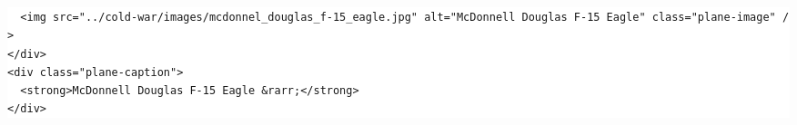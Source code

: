      <img src="../cold-war/images/mcdonnel_douglas_f-15_eagle.jpg" alt="McDonnell Douglas F-15 Eagle" class="plane-image" />
    </div>
    <div class="plane-caption">
      <strong>McDonnell Douglas F-15 Eagle &rarr;</strong>
    </div>
  </a>
  <a href="/cold-war/general-dynamics-f-16-fighting-falcon/" class="plane-box">
    <div class="plane-image-section">